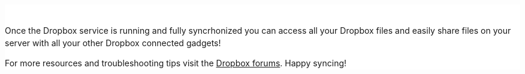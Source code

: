 
&nbsp;</p>

<p>Once the Dropbox service is running and fully syncrhonized you can access all your Dropbox files and easily share files on your server with all your other Dropbox connected gadgets!</p>

<p>For more resources and troubleshooting tips visit the <a href="http://forums.dropbox.com/" target="_blank">Dropbox forums</a>. Happy syncing!</p>
